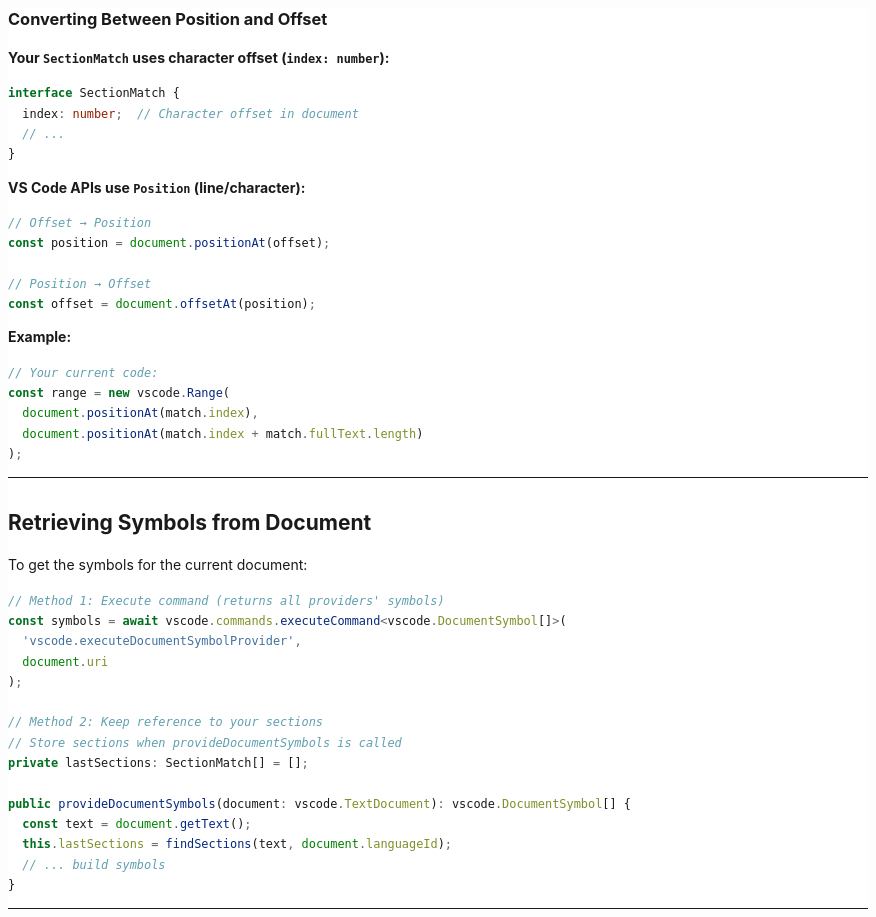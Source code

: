 ### Converting Between Position and Offset

**Your `SectionMatch` uses character offset (`index: number`):**
```typescript
interface SectionMatch {
  index: number;  // Character offset in document
  // ...
}
```

**VS Code APIs use `Position` (line/character):**
```typescript
// Offset → Position
const position = document.positionAt(offset);

// Position → Offset
const offset = document.offsetAt(position);
```

**Example:**
```typescript
// Your current code:
const range = new vscode.Range(
  document.positionAt(match.index),
  document.positionAt(match.index + match.fullText.length)
);
```

---

## Retrieving Symbols from Document

To get the symbols for the current document:

```typescript
// Method 1: Execute command (returns all providers' symbols)
const symbols = await vscode.commands.executeCommand<vscode.DocumentSymbol[]>(
  'vscode.executeDocumentSymbolProvider',
  document.uri
);

// Method 2: Keep reference to your sections
// Store sections when provideDocumentSymbols is called
private lastSections: SectionMatch[] = [];

public provideDocumentSymbols(document: vscode.TextDocument): vscode.DocumentSymbol[] {
  const text = document.getText();
  this.lastSections = findSections(text, document.languageId);
  // ... build symbols
}
```

---
